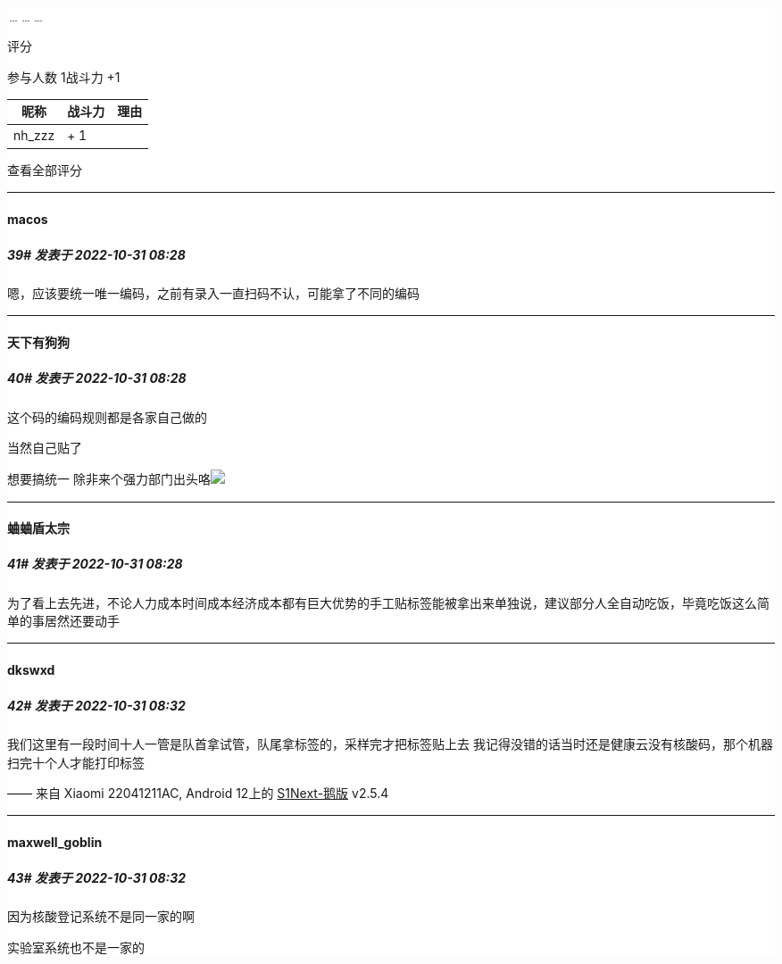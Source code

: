 ﹍﹍﹍

评分

 参与人数 1战斗力 +1

|昵称|战斗力|理由|
|----|---|---|
| nh_zzz| + 1||

查看全部评分

*****

####  macos  
##### 39#       发表于 2022-10-31 08:28

嗯，应该要统一唯一编码，之前有录入一直扫码不认，可能拿了不同的编码

*****

####  天下有狗狗  
##### 40#       发表于 2022-10-31 08:28

这个码的编码规则都是各家自己做的

当然自己贴了

想要搞统一 除非来个强力部门出头咯<img src="https://static.saraba1st.com/image/smiley/face2017/117.png" referrerpolicy="no-referrer"> 

*****

####  蛐蛐盾太宗  
##### 41#       发表于 2022-10-31 08:28

为了看上去先进，不论人力成本时间成本经济成本都有巨大优势的手工贴标签能被拿出来单独说，建议部分人全自动吃饭，毕竟吃饭这么简单的事居然还要动手

*****

####  dkswxd  
##### 42#       发表于 2022-10-31 08:32

我们这里有一段时间十人一管是队首拿试管，队尾拿标签的，采样完才把标签贴上去
我记得没错的话当时还是健康云没有核酸码，那个机器扫完十个人才能打印标签

—— 来自 Xiaomi 22041211AC, Android 12上的 [S1Next-鹅版](https://github.com/ykrank/S1-Next/releases) v2.5.4

*****

####  maxwell_goblin  
##### 43#       发表于 2022-10-31 08:32

因为核酸登记系统不是同一家的啊

实验室系统也不是一家的

